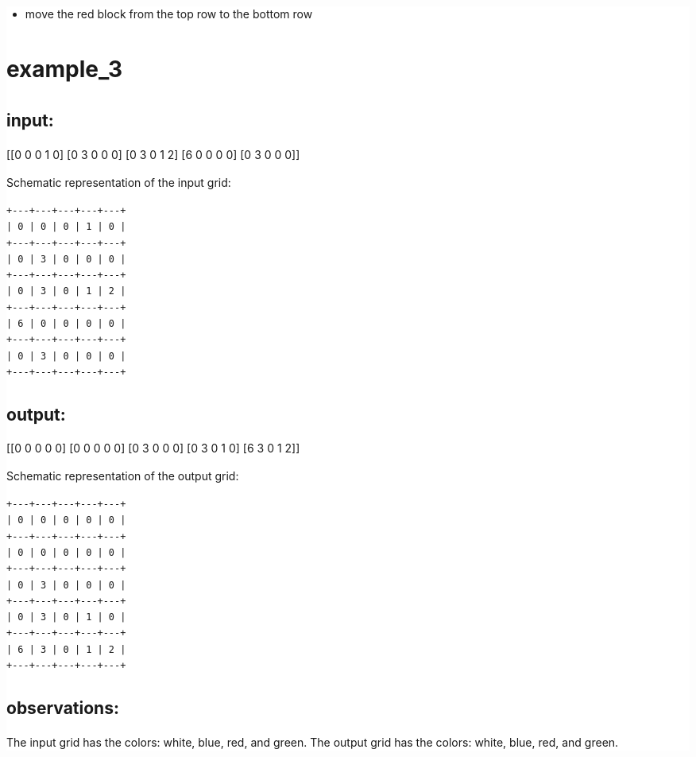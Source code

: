   - move the red block from the top row to the bottom row

# example_3
## input:
[[0 0 0 1 0]
 [0 3 0 0 0]
 [0 3 0 1 2]
 [6 0 0 0 0]
 [0 3 0 0 0]]


 Schematic representation of the input grid:
 ```
 +---+---+---+---+---+
 | 0 | 0 | 0 | 1 | 0 |
 +---+---+---+---+---+
 | 0 | 3 | 0 | 0 | 0 |
 +---+---+---+---+---+
 | 0 | 3 | 0 | 1 | 2 |
 +---+---+---+---+---+
 | 6 | 0 | 0 | 0 | 0 |
 +---+---+---+---+---+
 | 0 | 3 | 0 | 0 | 0 |
 +---+---+---+---+---+
 ```

## output:
[[0 0 0 0 0]
 [0 0 0 0 0]
 [0 3 0 0 0]
 [0 3 0 1 0]
 [6 3 0 1 2]]


 Schematic representation of the output grid:
 ```
 +---+---+---+---+---+
 | 0 | 0 | 0 | 0 | 0 |
 +---+---+---+---+---+
 | 0 | 0 | 0 | 0 | 0 |
 +---+---+---+---+---+
 | 0 | 3 | 0 | 0 | 0 |
 +---+---+---+---+---+
 | 0 | 3 | 0 | 1 | 0 |
 +---+---+---+---+---+
 | 6 | 3 | 0 | 1 | 2 |
 +---+---+---+---+---+
 ```

## observations:
The input grid has the colors: white, blue, red, and green.
The output grid has the colors: white, blue, red, and green.
